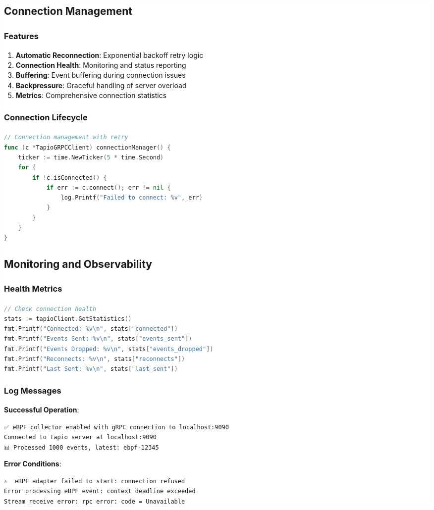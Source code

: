 ## Connection Management

### Features

1. **Automatic Reconnection**: Exponential backoff retry logic
2. **Connection Health**: Monitoring and status reporting  
3. **Buffering**: Event buffering during connection issues
4. **Backpressure**: Graceful handling of server overload
5. **Metrics**: Comprehensive connection statistics

### Connection Lifecycle

```go
// Connection management with retry
func (c *TapioGRPCClient) connectionManager() {
    ticker := time.NewTicker(5 * time.Second)
    for {
        if !c.isConnected() {
            if err := c.connect(); err != nil {
                log.Printf("Failed to connect: %v", err)
            }
        }
    }
}
```

## Monitoring and Observability

### Health Metrics

```go
// Check connection health
stats := tapioClient.GetStatistics()
fmt.Printf("Connected: %v\n", stats["connected"])
fmt.Printf("Events Sent: %v\n", stats["events_sent"])
fmt.Printf("Events Dropped: %v\n", stats["events_dropped"])
fmt.Printf("Reconnects: %v\n", stats["reconnects"])
fmt.Printf("Last Sent: %v\n", stats["last_sent"])
```

### Log Messages

**Successful Operation**:
```
✅ eBPF collector enabled with gRPC connection to localhost:9090
Connected to Tapio server at localhost:9090
📊 Processed 1000 events, latest: ebpf-12345
```

**Error Conditions**:
```
⚠️  eBPF adapter failed to start: connection refused
Error processing eBPF event: context deadline exceeded
Stream receive error: rpc error: code = Unavailable
```
